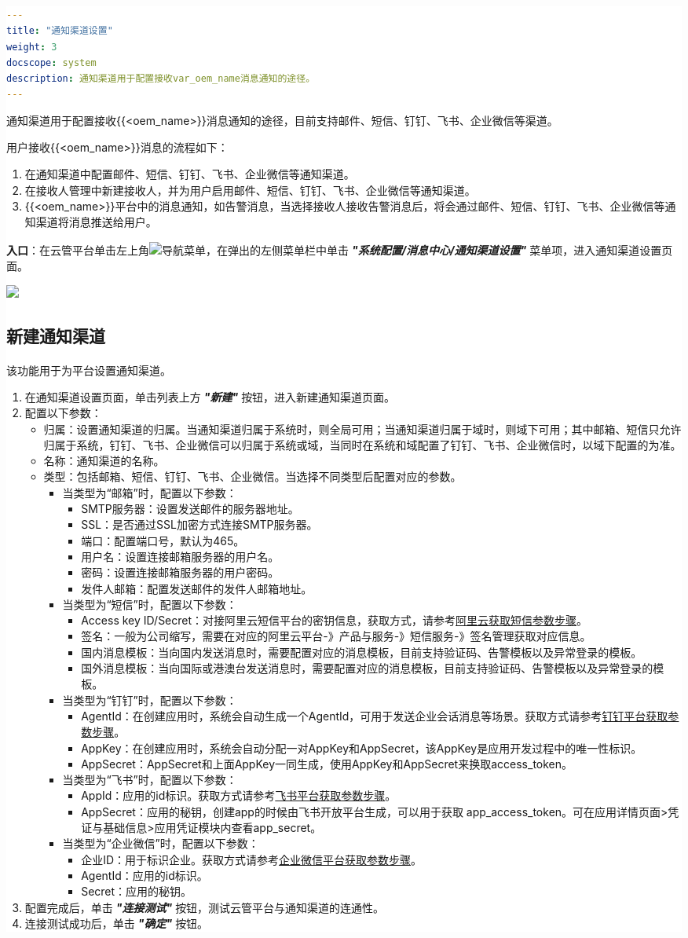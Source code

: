 ```yaml
---
title: "通知渠道设置"
weight: 3
docscope: system
description: 通知渠道用于配置接收var_oem_name消息通知的途径。
---
```


通知渠道用于配置接收{{<oem_name>}}消息通知的途径，目前支持邮件、短信、钉钉、飞书、企业微信等渠道。

用户接收{{<oem_name>}}消息的流程如下：

1. 在通知渠道中配置邮件、短信、钉钉、飞书、企业微信等通知渠道。
2. 在接收人管理中新建接收人，并为用户启用邮件、短信、钉钉、飞书、企业微信等通知渠道。
3. {{<oem_name>}}平台中的消息通知，如告警消息，当选择接收人接收告警消息后，将会通过邮件、短信、钉钉、飞书、企业微信等通知渠道将消息推送给用户。

**入口**：在云管平台单击左上角![](../../../images/intro/nav.png)导航菜单，在弹出的左侧菜单栏中单击 **_"系统配置/消息中心/通知渠道设置"_** 菜单项，进入通知渠道设置页面。

![](../../../images/system/channel.png)


## 新建通知渠道

该功能用于为平台设置通知渠道。

1. 在通知渠道设置页面，单击列表上方 **_"新建"_** 按钮，进入新建通知渠道页面。
2. 配置以下参数：
    - 归属：设置通知渠道的归属。当通知渠道归属于系统时，则全局可用；当通知渠道归属于域时，则域下可用；其中邮箱、短信只允许归属于系统，钉钉、飞书、企业微信可以归属于系统或域，当同时在系统和域配置了钉钉、飞书、企业微信时，以域下配置的为准。
    - 名称：通知渠道的名称。
    - 类型：包括邮箱、短信、钉钉、飞书、企业微信。当选择不同类型后配置对应的参数。
        - 当类型为“邮箱”时，配置以下参数：
            - SMTP服务器：设置发送邮件的服务器地址。
            - SSL：是否通过SSL加密方式连接SMTP服务器。
            - 端口：配置端口号，默认为465。
            - 用户名：设置连接邮箱服务器的用户名。
            - 密码：设置连接邮箱服务器的用户密码。
            - 发件人邮箱：配置发送邮件的发件人邮箱地址。
        - 当类型为“短信”时，配置以下参数：
            - Access key ID/Secret：对接阿里云短信平台的密钥信息，获取方式，请参考[阿里云获取短信参数步骤](#阿里云获取短信参数步骤)。
            - 签名：一般为公司缩写，需要在对应的阿里云平台-》产品与服务-》短信服务-》签名管理获取对应信息。
            - 国内消息模板：当向国内发送消息时，需要配置对应的消息模板，目前支持验证码、告警模板以及异常登录的模板。
            - 国外消息模板：当向国际或港澳台发送消息时，需要配置对应的消息模板，目前支持验证码、告警模板以及异常登录的模板。
        - 当类型为“钉钉”时，配置以下参数：
            - AgentId：在创建应用时，系统会自动生成一个AgentId，可用于发送企业会话消息等场景。获取方式请参考[钉钉平台获取参数步骤](#钉钉平台获取参数步骤)。
            - AppKey：在创建应用时，系统会自动分配一对AppKey和AppSecret，该AppKey是应用开发过程中的唯一性标识。
            - AppSecret：AppSecret和上面AppKey一同生成，使用AppKey和AppSecret来换取access_token。 
        - 当类型为“飞书”时，配置以下参数：
            - AppId：应用的id标识。获取方式请参考[飞书平台获取参数步骤](#飞书平台获取参数步骤)。
            - AppSecret：应用的秘钥，创建app的时候由飞书开放平台生成，可以用于获取 app_access_token。可在应用详情页面>凭证与基础信息>应用凭证模块内查看app_secret。
        - 当类型为“企业微信”时，配置以下参数：
            - 企业ID：用于标识企业。获取方式请参考[企业微信平台获取参数步骤](#企业微信平台获取参数步骤)。
            - AgentId：应用的id标识。
            - Secret：应用的秘钥。
3. 配置完成后，单击 **_"连接测试"_** 按钮，测试云管平台与通知渠道的连通性。
4. 连接测试成功后，单击 **_"确定"_** 按钮。
